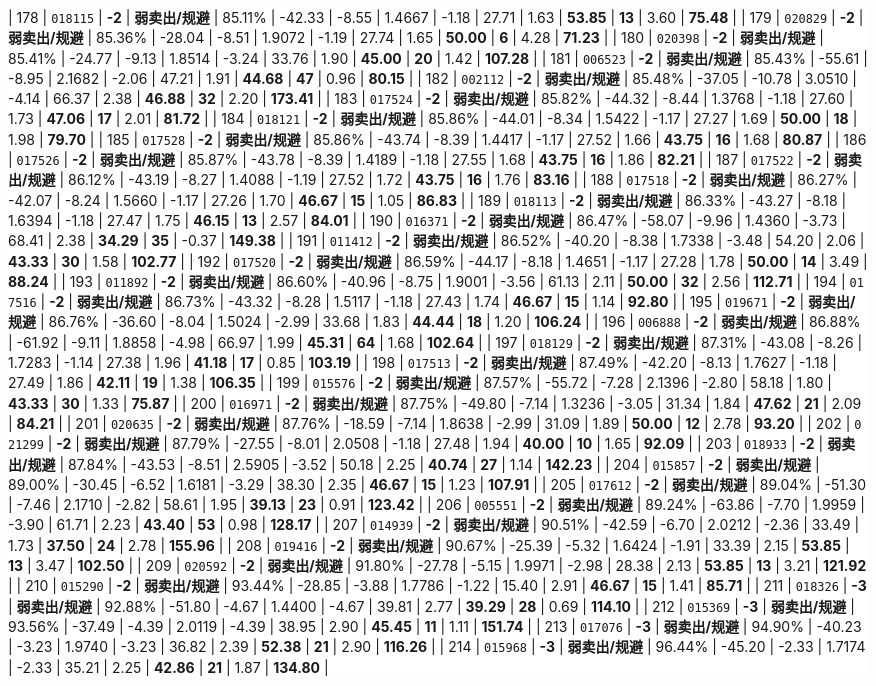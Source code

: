 | 178 | `018115` | **-2** | **弱卖出/规避** | 85.11% | -42.33 | -8.55 | 1.4667 | -1.18 | 27.71 | 1.63 | **53.85** | **13** | 3.60 | **75.48** |
| 179 | `020829` | **-2** | **弱卖出/规避** | 85.36% | -28.04 | -8.51 | 1.9072 | -1.19 | 27.74 | 1.65 | **50.00** | **6** | 4.28 | **71.23** |
| 180 | `020398` | **-2** | **弱卖出/规避** | 85.41% | -24.77 | -9.13 | 1.8514 | -3.24 | 33.76 | 1.90 | **45.00** | **20** | 1.42 | **107.28** |
| 181 | `006523` | **-2** | **弱卖出/规避** | 85.43% | -55.61 | -8.95 | 2.1682 | -2.06 | 47.21 | 1.91 | **44.68** | **47** | 0.96 | **80.15** |
| 182 | `002112` | **-2** | **弱卖出/规避** | 85.48% | -37.05 | -10.78 | 3.0510 | -4.14 | 66.37 | 2.38 | **46.88** | **32** | 2.20 | **173.41** |
| 183 | `017524` | **-2** | **弱卖出/规避** | 85.82% | -44.32 | -8.44 | 1.3768 | -1.18 | 27.60 | 1.73 | **47.06** | **17** | 2.01 | **81.72** |
| 184 | `018121` | **-2** | **弱卖出/规避** | 85.86% | -44.01 | -8.34 | 1.5422 | -1.17 | 27.27 | 1.69 | **50.00** | **18** | 1.98 | **79.70** |
| 185 | `017528` | **-2** | **弱卖出/规避** | 85.86% | -43.74 | -8.39 | 1.4417 | -1.17 | 27.52 | 1.66 | **43.75** | **16** | 1.68 | **80.87** |
| 186 | `017526` | **-2** | **弱卖出/规避** | 85.87% | -43.78 | -8.39 | 1.4189 | -1.18 | 27.55 | 1.68 | **43.75** | **16** | 1.86 | **82.21** |
| 187 | `017522` | **-2** | **弱卖出/规避** | 86.12% | -43.19 | -8.27 | 1.4088 | -1.19 | 27.52 | 1.72 | **43.75** | **16** | 1.76 | **83.16** |
| 188 | `017518` | **-2** | **弱卖出/规避** | 86.27% | -42.07 | -8.24 | 1.5660 | -1.17 | 27.26 | 1.70 | **46.67** | **15** | 1.05 | **86.83** |
| 189 | `018113` | **-2** | **弱卖出/规避** | 86.33% | -43.27 | -8.18 | 1.6394 | -1.18 | 27.47 | 1.75 | **46.15** | **13** | 2.57 | **84.01** |
| 190 | `016371` | **-2** | **弱卖出/规避** | 86.47% | -58.07 | -9.96 | 1.4360 | -3.73 | 68.41 | 2.38 | **34.29** | **35** | -0.37 | **149.38** |
| 191 | `011412` | **-2** | **弱卖出/规避** | 86.52% | -40.20 | -8.38 | 1.7338 | -3.48 | 54.20 | 2.06 | **43.33** | **30** | 1.58 | **102.77** |
| 192 | `017520` | **-2** | **弱卖出/规避** | 86.59% | -44.17 | -8.18 | 1.4651 | -1.17 | 27.28 | 1.78 | **50.00** | **14** | 3.49 | **88.24** |
| 193 | `011892` | **-2** | **弱卖出/规避** | 86.60% | -40.96 | -8.75 | 1.9001 | -3.56 | 61.13 | 2.11 | **50.00** | **32** | 2.56 | **112.71** |
| 194 | `017516` | **-2** | **弱卖出/规避** | 86.73% | -43.32 | -8.28 | 1.5117 | -1.18 | 27.43 | 1.74 | **46.67** | **15** | 1.14 | **92.80** |
| 195 | `019671` | **-2** | **弱卖出/规避** | 86.76% | -36.60 | -8.04 | 1.5024 | -2.99 | 33.68 | 1.83 | **44.44** | **18** | 1.20 | **106.24** |
| 196 | `006888` | **-2** | **弱卖出/规避** | 86.88% | -61.92 | -9.11 | 1.8858 | -4.98 | 66.97 | 1.99 | **45.31** | **64** | 1.68 | **102.64** |
| 197 | `018129` | **-2** | **弱卖出/规避** | 87.31% | -43.08 | -8.26 | 1.7283 | -1.14 | 27.38 | 1.96 | **41.18** | **17** | 0.85 | **103.19** |
| 198 | `017513` | **-2** | **弱卖出/规避** | 87.49% | -42.20 | -8.13 | 1.7627 | -1.18 | 27.49 | 1.86 | **42.11** | **19** | 1.38 | **106.35** |
| 199 | `015576` | **-2** | **弱卖出/规避** | 87.57% | -55.72 | -7.28 | 2.1396 | -2.80 | 58.18 | 1.80 | **43.33** | **30** | 1.33 | **75.87** |
| 200 | `016971` | **-2** | **弱卖出/规避** | 87.75% | -49.80 | -7.14 | 1.3236 | -3.05 | 31.34 | 1.84 | **47.62** | **21** | 2.09 | **84.21** |
| 201 | `020635` | **-2** | **弱卖出/规避** | 87.76% | -18.59 | -7.14 | 1.8638 | -2.99 | 31.09 | 1.89 | **50.00** | **12** | 2.78 | **93.20** |
| 202 | `021299` | **-2** | **弱卖出/规避** | 87.79% | -27.55 | -8.01 | 2.0508 | -1.18 | 27.48 | 1.94 | **40.00** | **10** | 1.65 | **92.09** |
| 203 | `018933` | **-2** | **弱卖出/规避** | 87.84% | -43.53 | -8.51 | 2.5905 | -3.52 | 50.18 | 2.25 | **40.74** | **27** | 1.14 | **142.23** |
| 204 | `015857` | **-2** | **弱卖出/规避** | 89.00% | -30.45 | -6.52 | 1.6181 | -3.29 | 38.30 | 2.35 | **46.67** | **15** | 1.23 | **107.91** |
| 205 | `017612` | **-2** | **弱卖出/规避** | 89.04% | -51.30 | -7.46 | 2.1710 | -2.82 | 58.61 | 1.95 | **39.13** | **23** | 0.91 | **123.42** |
| 206 | `005551` | **-2** | **弱卖出/规避** | 89.24% | -63.86 | -7.70 | 1.9959 | -3.90 | 61.71 | 2.23 | **43.40** | **53** | 0.98 | **128.17** |
| 207 | `014939` | **-2** | **弱卖出/规避** | 90.51% | -42.59 | -6.70 | 2.0212 | -2.36 | 33.49 | 1.73 | **37.50** | **24** | 2.78 | **155.96** |
| 208 | `019416` | **-2** | **弱卖出/规避** | 90.67% | -25.39 | -5.32 | 1.6424 | -1.91 | 33.39 | 2.15 | **53.85** | **13** | 3.47 | **102.50** |
| 209 | `020592` | **-2** | **弱卖出/规避** | 91.80% | -27.78 | -5.15 | 1.9971 | -2.98 | 28.38 | 2.13 | **53.85** | **13** | 3.21 | **121.92** |
| 210 | `015290` | **-2** | **弱卖出/规避** | 93.44% | -28.85 | -3.88 | 1.7786 | -1.22 | 15.40 | 2.91 | **46.67** | **15** | 1.41 | **85.71** |
| 211 | `018326` | **-3** | **弱卖出/规避** | 92.88% | -51.80 | -4.67 | 1.4400 | -4.67 | 39.81 | 2.77 | **39.29** | **28** | 0.69 | **114.10** |
| 212 | `015369` | **-3** | **弱卖出/规避** | 93.56% | -37.49 | -4.39 | 2.0119 | -4.39 | 38.95 | 2.90 | **45.45** | **11** | 1.11 | **151.74** |
| 213 | `017076` | **-3** | **弱卖出/规避** | 94.90% | -40.23 | -3.23 | 1.9740 | -3.23 | 36.82 | 2.39 | **52.38** | **21** | 2.90 | **116.26** |
| 214 | `015968` | **-3** | **弱卖出/规避** | 96.44% | -45.20 | -2.33 | 1.7174 | -2.33 | 35.21 | 2.25 | **42.86** | **21** | 1.87 | **134.80** |
